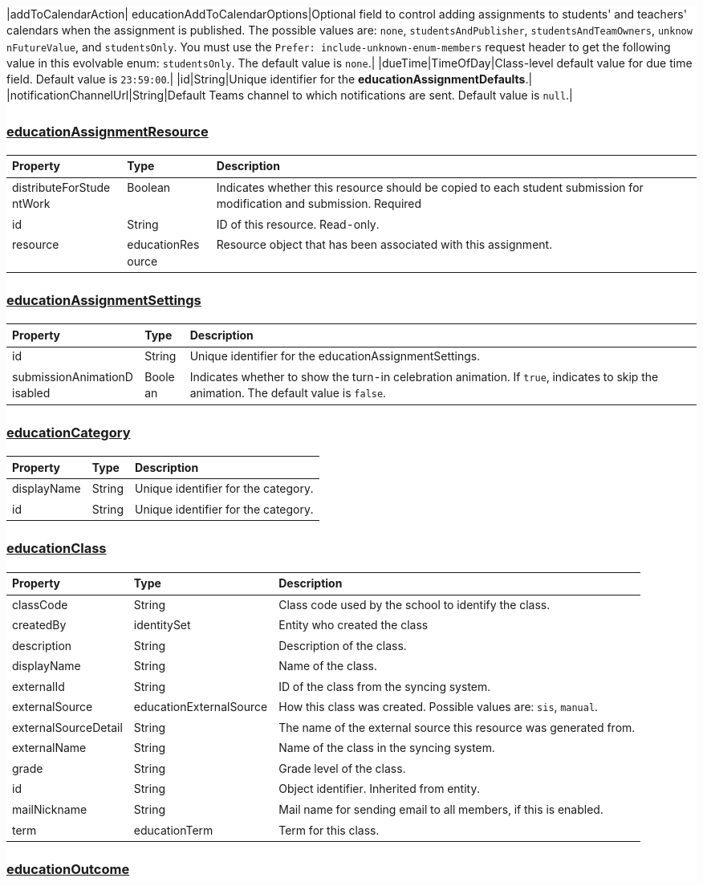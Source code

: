 |addToCalendarAction| educationAddToCalendarOptions|Optional field to control adding assignments to students' and teachers' calendars when the assignment is published. The possible values are: `none`, `studentsAndPublisher`, `studentsAndTeamOwners`, `unknownFutureValue`, and `studentsOnly`. You must use the `Prefer: include-unknown-enum-members` request header to get the following value in this evolvable enum: `studentsOnly`. The default value is `none`.|
|dueTime|TimeOfDay|Class-level default value for due time field. Default value is `23:59:00`.|
|id|String|Unique identifier for the **educationAssignmentDefaults**.|
|notificationChannelUrl|String|Default Teams channel to which notifications are sent. Default value is `null`.|
### [educationAssignmentResource ](https://docs.microsoft.com/graph/api/resources/educationassignmentresource?view=graph-rest-1.0&tabs=http)
| Property	   | Type	|Description|
|:---------------|:--------|:----------|
|distributeForStudentWork|Boolean|Indicates whether this resource should be copied to each student submission for modification and submission. Required|
|id|String| ID of this resource. Read-only.|
|resource|educationResource|Resource object that has been associated with this assignment.|
### [educationAssignmentSettings ](https://docs.microsoft.com/graph/api/resources/educationassignmentsettings?view=graph-rest-1.0&tabs=http)
|Property|Type|Description|
|:---|:---|:---|
|id|String|Unique identifier for the educationAssignmentSettings.|
|submissionAnimationDisabled|Boolean|Indicates whether to show the turn-in celebration animation. If `true`, indicates to skip the animation. The default value is `false`.|
### [educationCategory ](https://docs.microsoft.com/graph/api/resources/educationcategory?view=graph-rest-1.0&tabs=http)
| Property	   | Type	|Description|
|:---------------|:--------|:----------|
|displayName|String|Unique identifier for the category.|
|id|String|Unique identifier for the category.|
### [educationClass ](https://docs.microsoft.com/graph/api/resources/educationclass?view=graph-rest-1.0&tabs=http)
| Property             | Type                                           | Description                                                        |
| :------------------- | :--------------------------------------------- | :----------------------------------------------------------------- |
| classCode            | String                                         | Class code used by the school to identify the class.               |
| createdBy            | identitySet     | Entity who created the class                                       |
| description          | String                                         | Description of the class.                                          |
| displayName          | String                                         | Name of the class.                                                 |
| externalId           | String                                         | ID of the class from the syncing system.                           |
| externalSource       | educationExternalSource                        | How this class was created. Possible values are: `sis`, `manual`.  |
| externalSourceDetail | String                                         | The name of the external source this resource was generated from. |
| externalName         | String                                         | Name of the class in the syncing system.                           |
| grade                | String                                         | Grade level of the class.                                          |
| id                   | String                                         | Object identifier. Inherited from entity. |
| mailNickname         | String                                         | Mail name for sending email to all members, if this is enabled.    |
| term                 | educationTerm | Term for this class.                                               |
### [educationOutcome ](https://docs.microsoft.com/graph/api/resources/educationoutcome?view=graph-rest-1.0&tabs=http)